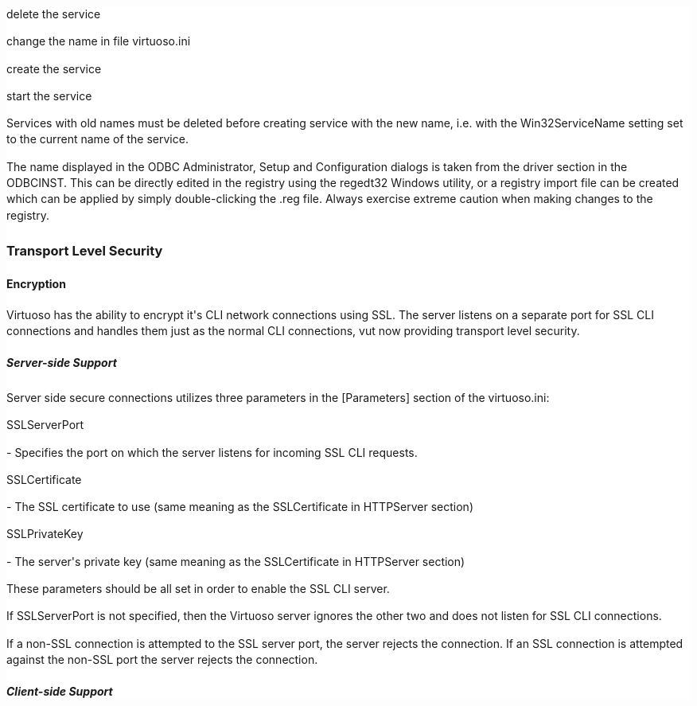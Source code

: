 delete the service

change the name in file virtuoso.ini

create the service

start the service

Services with old names must be deleted before creating service with the
new name, i.e. with the Win32ServiceName setting set to the current name
of the service.

The name displayed in the ODBC Administrator, Setup and Configuration
dialogs is taken from the driver section in the ODBCINST. This can be
directly edited in the registry using the regedt32 Windows utility, or a
registry import file can be created which can be applied by simply
double-clicking the .reg file. Always exercise extreme caution when
making changes to the registry.

### Transport Level Security

#### Encryption

Virtuoso has the ability to encrypt it's CLI network connections using
SSL. The server listens on a separate port for SSL CLI connections and
handles them just as the normal CLI connections, vut now providing
transport level security.

##### Server-side Support

Server side secure connections utilizes three parameters in the
\[Parameters\] section of the virtuoso.ini:

SSLServerPort

\- Specifies the port on which the server listens for incoming SSL CLI
requests.

SSLCertificate

\- The SSL certificate to use (same meaning as the SSLCertificate in
HTTPServer section)

SSLPrivateKey

\- The server's private key (same meaning as the SSLCertificate in
HTTPServer section)

These parameters should be all set in order to enable the SSL CLI
server.

If SSLServerPort is not specified, then the Virtuoso server ignores the
other two and does not listen for SSL CLI connections.

If a non-SSL connection is attempted to the SSL server port, the server
rejects the connection. If an SSL connection is attempted against the
non-SSL port the server rejects the connection.

##### Client-side Support
